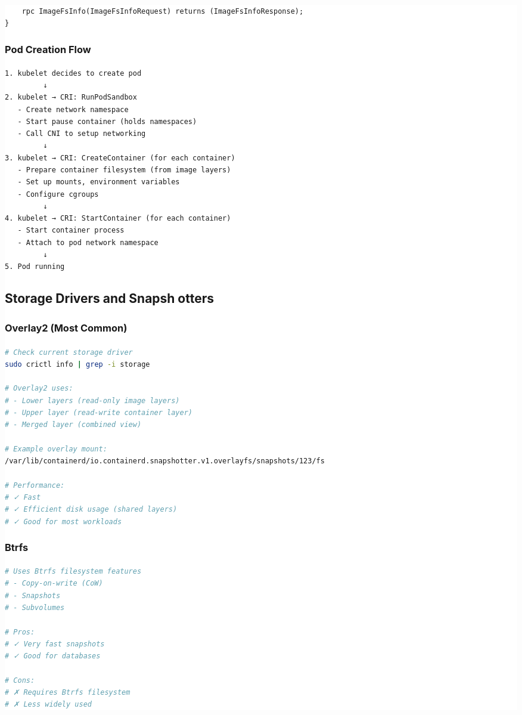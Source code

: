 ```protobuf
    rpc ImageFsInfo(ImageFsInfoRequest) returns (ImageFsInfoResponse);
}
```

### Pod Creation Flow

```
1. kubelet decides to create pod
         ↓
2. kubelet → CRI: RunPodSandbox
   - Create network namespace
   - Start pause container (holds namespaces)
   - Call CNI to setup networking
         ↓
3. kubelet → CRI: CreateContainer (for each container)
   - Prepare container filesystem (from image layers)
   - Set up mounts, environment variables
   - Configure cgroups
         ↓
4. kubelet → CRI: StartContainer (for each container)
   - Start container process
   - Attach to pod network namespace
         ↓
5. Pod running
```

## Storage Drivers and Snapsh otters

### Overlay2 (Most Common)

```bash
# Check current storage driver
sudo crictl info | grep -i storage

# Overlay2 uses:
# - Lower layers (read-only image layers)
# - Upper layer (read-write container layer)
# - Merged layer (combined view)

# Example overlay mount:
/var/lib/containerd/io.containerd.snapshotter.v1.overlayfs/snapshots/123/fs

# Performance:
# ✓ Fast
# ✓ Efficient disk usage (shared layers)
# ✓ Good for most workloads
```

### Btrfs

```bash
# Uses Btrfs filesystem features
# - Copy-on-write (CoW)
# - Snapshots
# - Subvolumes

# Pros:
# ✓ Very fast snapshots
# ✓ Good for databases

# Cons:
# ✗ Requires Btrfs filesystem
# ✗ Less widely used
```
